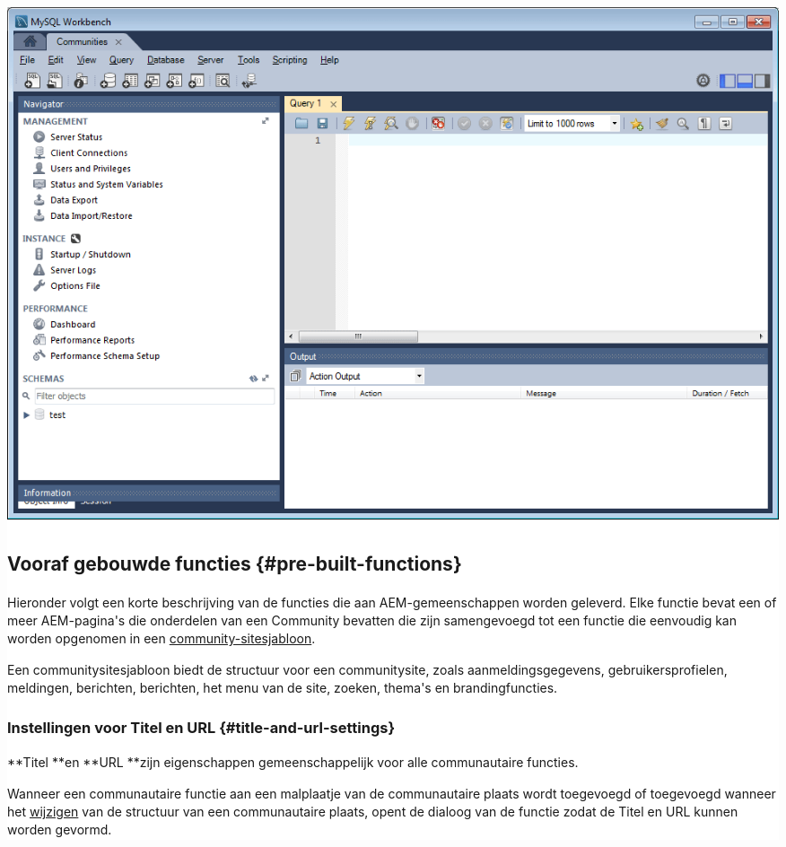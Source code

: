 ![chlimage_1-106](assets/chlimage_1-106.png)

## Vooraf gebouwde functies {#pre-built-functions}

Hieronder volgt een korte beschrijving van de functies die aan AEM-gemeenschappen worden geleverd. Elke functie bevat een of meer AEM-pagina&#39;s die onderdelen van een Community bevatten die zijn samengevoegd tot een functie die eenvoudig kan worden opgenomen in een [community-sitesjabloon](/help/communities/sites.md).

Een communitysitesjabloon biedt de structuur voor een communitysite, zoals aanmeldingsgegevens, gebruikersprofielen, meldingen, berichten, berichten, het menu van de site, zoeken, thema&#39;s en brandingfuncties.

### Instellingen voor Titel en URL {#title-and-url-settings}

**Titel **en **URL **zijn eigenschappen gemeenschappelijk voor alle communautaire functies.

Wanneer een communautaire functie aan een malplaatje van de communautaire plaats wordt toegevoegd of toegevoegd wanneer het [wijzigen](/help/communities/sites-console.md#modifying-site-properties) van de structuur van een communautaire plaats, opent de dialoog van de functie zodat de Titel en URL kunnen worden gevormd.
